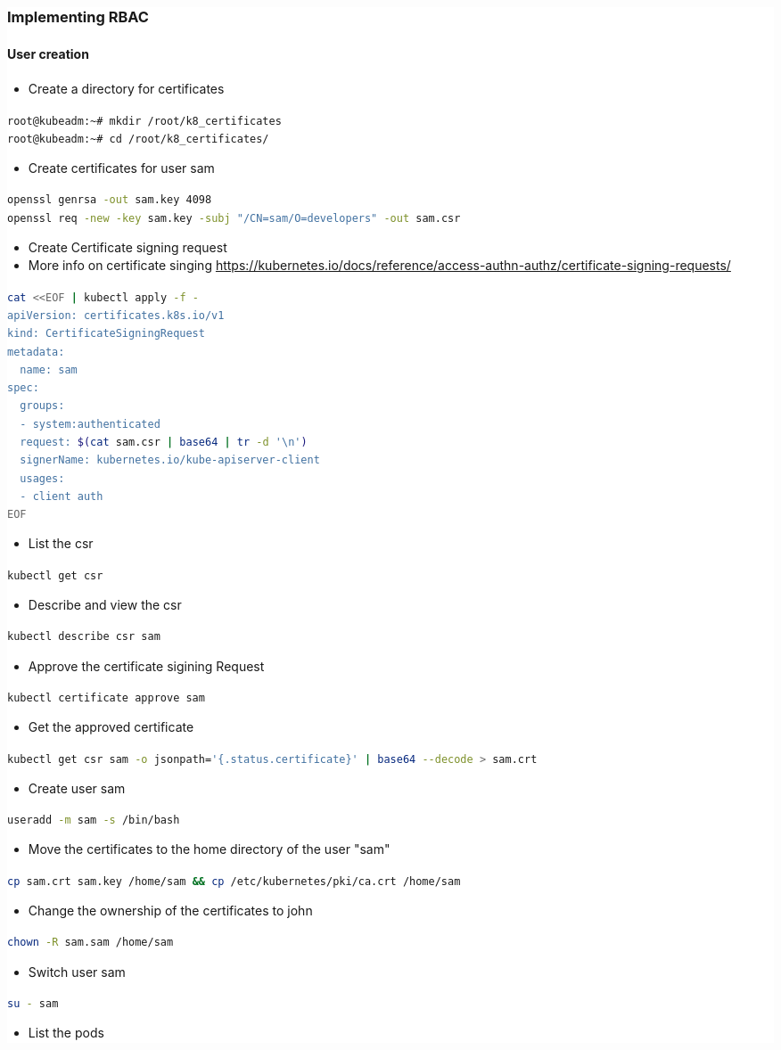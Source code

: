 ### Implementing RBAC
#### User creation 
* Create a directory for certificates
``` bash
root@kubeadm:~# mkdir /root/k8_certificates
root@kubeadm:~# cd /root/k8_certificates/
```
* Create certificates for user sam
``` bash
openssl genrsa -out sam.key 4098
openssl req -new -key sam.key -subj "/CN=sam/O=developers" -out sam.csr
```
* Create Certificate signing request
* More info on certificate singing https://kubernetes.io/docs/reference/access-authn-authz/certificate-signing-requests/
``` bash
cat <<EOF | kubectl apply -f -
apiVersion: certificates.k8s.io/v1
kind: CertificateSigningRequest
metadata:
  name: sam
spec:
  groups:
  - system:authenticated
  request: $(cat sam.csr | base64 | tr -d '\n')
  signerName: kubernetes.io/kube-apiserver-client
  usages:
  - client auth
EOF
```
* List the csr
``` bash
kubectl get csr
```
* Describe and view the csr
``` bash
kubectl describe csr sam
```
* Approve the certificate sigining Request 
``` bash
kubectl certificate approve sam
```
* Get the approved certificate 
``` bash
kubectl get csr sam -o jsonpath='{.status.certificate}' | base64 --decode > sam.crt
```
* Create user sam  
``` bash
useradd -m sam -s /bin/bash

```

* Move the certificates to the home directory of the user "sam"
``` bash
cp sam.crt sam.key /home/sam && cp /etc/kubernetes/pki/ca.crt /home/sam
```
* Change the ownership of the certificates to john
``` bash
chown -R sam.sam /home/sam
```
* Switch user sam
``` bash
su - sam 
```
* List the pods 
``` bash
```